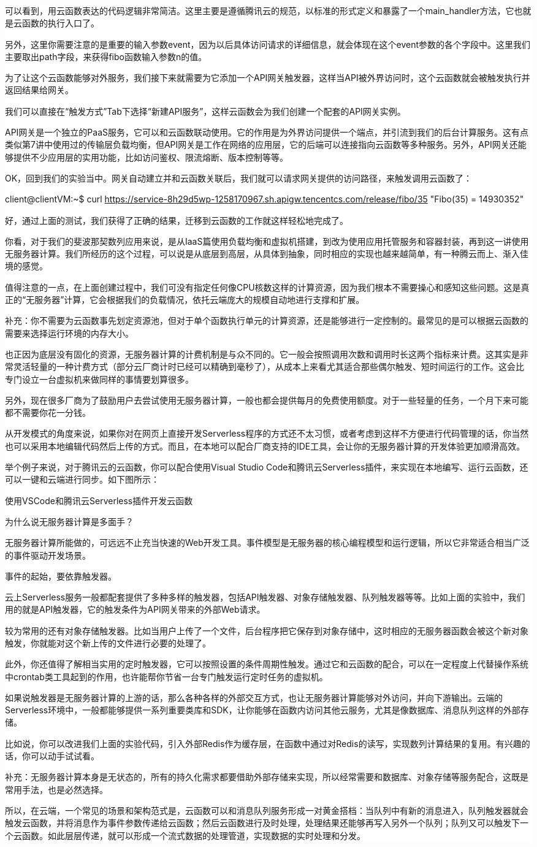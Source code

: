 可以看到，用云函数表达的代码逻辑非常简洁。这里主要是遵循腾讯云的规范，以标准的形式定义和暴露了一个main_handler方法，它也就是云函数的执行入口了。

另外，这里你需要注意的是重要的输入参数event，因为以后具体访问请求的详细信息，就会体现在这个event参数的各个字段中。这里我们主要取出path字段，来获得fibo函数输入参数n的值。

为了让这个云函数能够对外服务，我们接下来就需要为它添加一个API网关触发器，这样当API被外界访问时，这个云函数就会被触发执行并返回结果给网关。

我们可以直接在“触发方式”Tab下选择“新建API服务”，这样云函数会为我们创建一个配套的API网关实例。



API网关是一个独立的PaaS服务，它可以和云函数联动使用。它的作用是为外界访问提供一个端点，并引流到我们的后台计算服务。这有点类似第7讲中使用过的传输层负载均衡，但API网关是工作在网络的应用层，它的后端可以连接指向云函数等多种服务。另外，API网关还能够提供不少应用层的实用功能，比如访问鉴权、限流熔断、版本控制等等。

OK，回到我们的实验当中。网关自动建立并和云函数关联后，我们就可以请求网关提供的访问路径，来触发调用云函数了：

client@clientVM:~$ curl https://service-8h29d5wp-1258170967.sh.apigw.tencentcs.com/release/fibo/35
"Fibo(35) = 14930352"


好，通过上面的测试，我们获得了正确的结果，迁移到云函数的工作就这样轻松地完成了。

你看，对于我们的斐波那契数列应用来说，是从IaaS篇使用负载均衡和虚拟机搭建，到改为使用应用托管服务和容器封装，再到这一讲使用无服务器计算。我们所经历的这个过程，可以说是从底层到高层，从具体到抽象，同时相应的实现也越来越简单，有一种腾云而上、渐入佳境的感觉。

值得注意的一点，在上面创建过程中，我们可没有指定任何像CPU核数这样的计算资源，因为我们根本不需要操心和感知这些问题。这是真正的“无服务器”计算，它会根据我们的负载情况，依托云端庞大的规模自动地进行支撑和扩展。

补充：你不需要为云函数事先划定资源池，但对于单个函数执行单元的计算资源，还是能够进行一定控制的。最常见的是可以根据云函数的需要来选择运行环境的内存大小。

也正因为底层没有固化的资源，无服务器计算的计费机制是与众不同的。它一般会按照调用次数和调用时长这两个指标来计费。这其实是非常灵活轻量的一种计费方式（部分云厂商计时已经可以精确到毫秒了），从成本上来看尤其适合那些偶尔触发、短时间运行的工作。这会比专门设立一台虚拟机来做同样的事情要划算很多。

另外，现在很多厂商为了鼓励用户去尝试使用无服务器计算，一般也都会提供每月的免费使用额度。对于一些轻量的任务，一个月下来可能都不需要你花一分钱。

从开发模式的角度来说，如果你对在网页上直接开发Serverless程序的方式还不太习惯，或者考虑到这样不方便进行代码管理的话，你当然也可以采用本地编辑代码然后上传的方式。而且，在本地可以配合厂商支持的IDE工具，会让你的无服务器计算的开发体验更加顺滑高效。

举个例子来说，对于腾讯云的云函数，你可以配合使用Visual Studio Code和腾讯云Serverless插件，来实现在本地编写、运行云函数，还可以一键和云端进行同步。如下图所示：



使用VSCode和腾讯云Serverless插件开发云函数

为什么说无服务器计算是多面手？

无服务器计算所能做的，可远远不止充当快速的Web开发工具。事件模型是无服务器的核心编程模型和运行逻辑，所以它非常适合相当广泛的事件驱动开发场景。

事件的起始，要依靠触发器。

云上Serverless服务一般都配套提供了多种多样的触发器，包括API触发器、对象存储触发器、队列触发器等等。比如上面的实验中，我们用的就是API触发器，它的触发条件为API网关带来的外部Web请求。

较为常用的还有对象存储触发器。比如当用户上传了一个文件，后台程序把它保存到对象存储中，这时相应的无服务器函数会被这个新对象触发，你就能对这个新上传的文件进行必要的处理了。

此外，你还值得了解相当实用的定时触发器，它可以按照设置的条件周期性触发。通过它和云函数的配合，可以在一定程度上代替操作系统中crontab类工具起到的作用，也许能帮你节省一台专门触发运行定时任务的虚拟机。

如果说触发器是无服务器计算的上游的话，那么各种各样的外部交互方式，也让无服务器计算能够对外访问，并向下游输出。云端的Serverless环境中，一般都能够提供一系列重要类库和SDK，让你能够在函数内访问其他云服务，尤其是像数据库、消息队列这样的外部存储。

比如说，你可以改进我们上面的实验代码，引入外部Redis作为缓存层，在函数中通过对Redis的读写，实现数列计算结果的复用。有兴趣的话，你可以动手试试看。

补充：无服务器计算本身是无状态的，所有的持久化需求都要借助外部存储来实现，所以经常需要和数据库、对象存储等服务配合，这既是常用手法，也是必然选择。

所以，在云端，一个常见的场景和架构范式是，云函数可以和消息队列服务形成一对黄金搭档：当队列中有新的消息进入，队列触发器就会触发云函数，并将消息作为事件参数传递给云函数；然后云函数进行及时处理，处理结果还能够再写入另外一个队列；队列又可以触发下一个云函数。如此层层传递，就可以形成一个流式数据的处理管道，实现数据的实时处理和分发。
